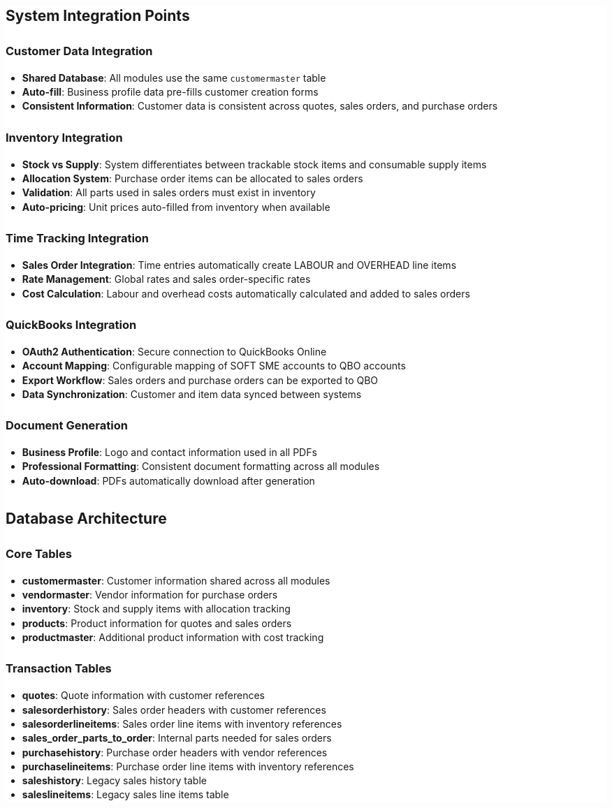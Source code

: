 ## System Integration Points

### Customer Data Integration
- **Shared Database**: All modules use the same `customermaster` table
- **Auto-fill**: Business profile data pre-fills customer creation forms
- **Consistent Information**: Customer data is consistent across quotes, sales orders, and purchase orders

### Inventory Integration
- **Stock vs Supply**: System differentiates between trackable stock items and consumable supply items
- **Allocation System**: Purchase order items can be allocated to sales orders
- **Validation**: All parts used in sales orders must exist in inventory
- **Auto-pricing**: Unit prices auto-filled from inventory when available

### Time Tracking Integration
- **Sales Order Integration**: Time entries automatically create LABOUR and OVERHEAD line items
- **Rate Management**: Global rates and sales order-specific rates
- **Cost Calculation**: Labour and overhead costs automatically calculated and added to sales orders

### QuickBooks Integration
- **OAuth2 Authentication**: Secure connection to QuickBooks Online
- **Account Mapping**: Configurable mapping of SOFT SME accounts to QBO accounts
- **Export Workflow**: Sales orders and purchase orders can be exported to QBO
- **Data Synchronization**: Customer and item data synced between systems

### Document Generation
- **Business Profile**: Logo and contact information used in all PDFs
- **Professional Formatting**: Consistent document formatting across all modules
- **Auto-download**: PDFs automatically download after generation

## Database Architecture

### Core Tables
- **customermaster**: Customer information shared across all modules
- **vendormaster**: Vendor information for purchase orders
- **inventory**: Stock and supply items with allocation tracking
- **products**: Product information for quotes and sales orders
- **productmaster**: Additional product information with cost tracking

### Transaction Tables
- **quotes**: Quote information with customer references
- **salesorderhistory**: Sales order headers with customer references
- **salesorderlineitems**: Sales order line items with inventory references
- **sales_order_parts_to_order**: Internal parts needed for sales orders
- **purchasehistory**: Purchase order headers with vendor references
- **purchaselineitems**: Purchase order line items with inventory references
- **saleshistory**: Legacy sales history table
- **saleslineitems**: Legacy sales line items table
